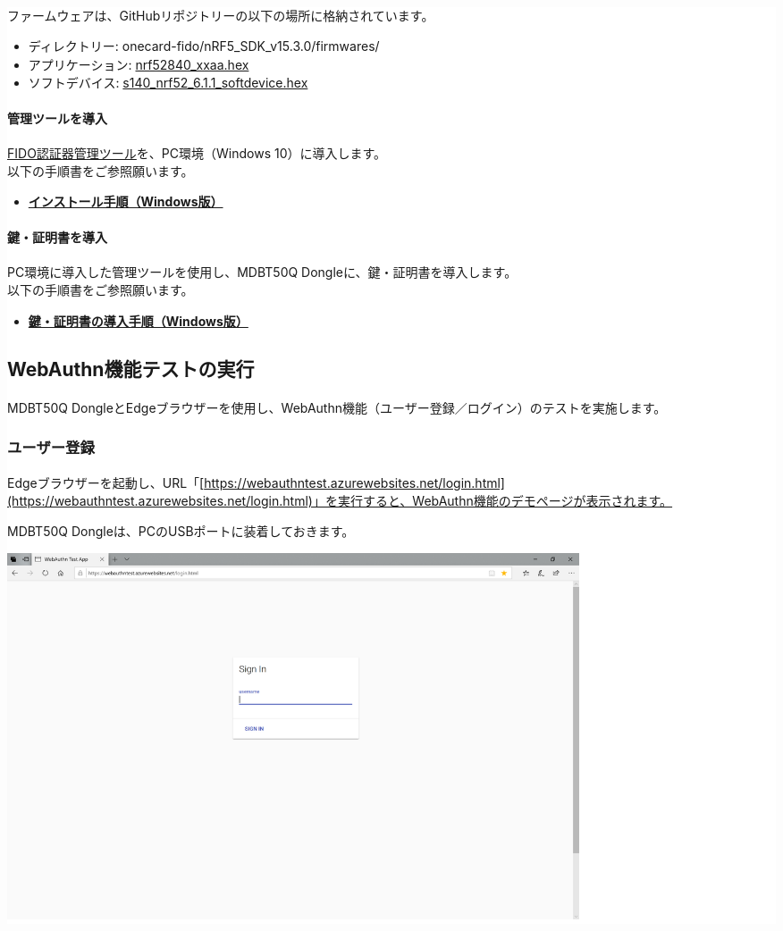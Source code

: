 ファームウェアは、GitHubリポジトリーの以下の場所に格納されています。
- ディレクトリー: onecard-fido/nRF5_SDK_v15.3.0/firmwares/
- アプリケーション: [nrf52840_xxaa.hex](../../nRF5_SDK_v15.3.0/firmwares/nrf52840_xxaa.hex)
- ソフトデバイス: [s140_nrf52_6.1.1_softdevice.hex](../../nRF5_SDK_v15.3.0/firmwares/s140_nrf52_6.1.1_softdevice.hex)

#### 管理ツールを導入

[FIDO認証器管理ツール](../../MaintenanceTool/README.md)を、PC環境（Windows 10）に導入します。<br>
以下の手順書をご参照願います。

* <b>[インストール手順（Windows版）](../../MaintenanceTool/WindowsExe/INSTALLPRG.md) </b>

#### 鍵・証明書を導入

PC環境に導入した管理ツールを使用し、MDBT50Q Dongleに、鍵・証明書を導入します。<br>
以下の手順書をご参照願います。

* <b>[鍵・証明書の導入手順（Windows版）](../../MaintenanceTool/WindowsExe/INSTALLKEYCRT.md) </b>

## WebAuthn機能テストの実行

MDBT50Q DongleとEdgeブラウザーを使用し、WebAuthn機能（ユーザー登録／ログイン）のテストを実施します。

### ユーザー登録

Edgeブラウザーを起動し、URL「[https://webauthntest.azurewebsites.net/login.html](https://webauthntest.azurewebsites.net/login.html)」を実行すると、WebAuthn機能のデモページが表示されます。

MDBT50Q Dongleは、PCのUSBポートに装着しておきます。

<img src="../../Research/FIDO_2_0/assets01/0002.png" width="640">
